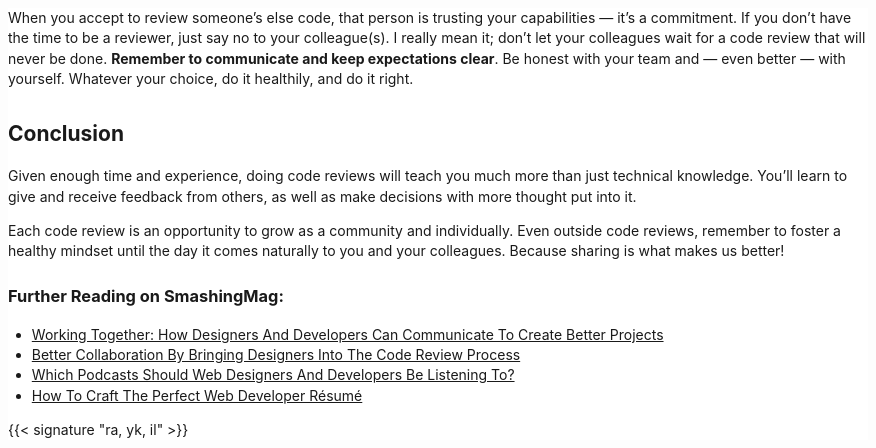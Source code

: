 When you accept to review someone’s else code, that person is trusting your capabilities &mdash; it’s a commitment. If you don’t have the time to be a reviewer, just say no to your colleague(s). I really mean it; don’t let your colleagues wait for a code review that will never be done. **Remember to communicate and keep expectations clear**. Be honest with your team and &mdash; even better &mdash; with yourself. Whatever your choice, do it healthily, and do it right.

## Conclusion

Given enough time and experience, doing code reviews will teach you much more than just technical knowledge. You’ll learn to give and receive feedback from others, as well as make decisions with more thought put into it.

Each code review is an opportunity to grow as a community and individually. Even outside code reviews, remember to foster a healthy mindset until the day it comes naturally to you and your colleagues. Because sharing is what makes us better!

### <span class="rh">Further Reading</span> on SmashingMag:

<ul>
	<li><a title="Read 'Working Together: How Designers And Developers Can Communicate To Create Better Projects'" href="https://www.smashingmagazine.com/2018/04/working-together-designers-developers/" rel="bookmark">Working Together: How Designers And Developers Can Communicate To Create Better Projects</a></li>
	<li><a title="Read 'Better Collaboration By Bringing Designers Into The Code Review Process'" href="https://www.smashingmagazine.com/2018/07/collaboration-designers-code-review-process/" rel="bookmark">Better Collaboration By Bringing Designers Into The Code Review Process</a></li>
	<li><a title="Read 'Which Podcasts Should Web Designers And Developers Be Listening To?'" href="https://www.smashingmagazine.com/2018/04/podcasts-web-designers-developers/" rel="bookmark">Which Podcasts Should Web Designers And Developers Be Listening To?</a></li>
	<li><a title="Read 'How To Craft The Perfect Web Developer Ré­su­mé'" href="https://www.smashingmagazine.com/2018/06/web-developer-resume/" rel="bookmark">How To Craft The Perfect Web Developer Ré­su­mé</a></li>
</ul>

{{< signature "ra, yk, il" >}}
